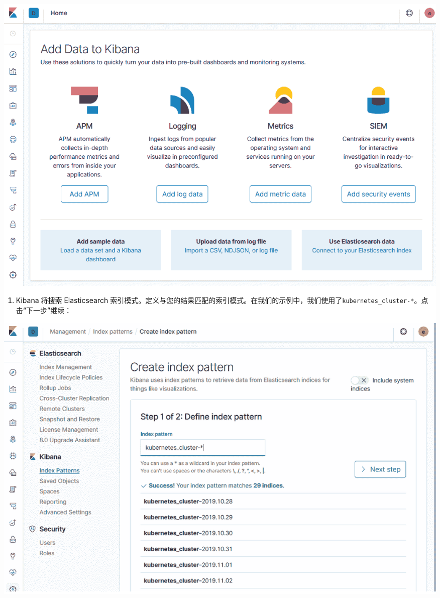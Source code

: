 ![](img/246576ee-7aed-4c0b-9407-9432daf2f360.png)

1.  Kibana 将搜索 Elasticsearch 索引模式。定义与您的结果匹配的索引模式。在我们的示例中，我们使用了`kubernetes_cluster-*`。点击“下一步”继续：

![](img/20aad22d-5877-49be-ac1f-732f0ac2ffcb.png)
